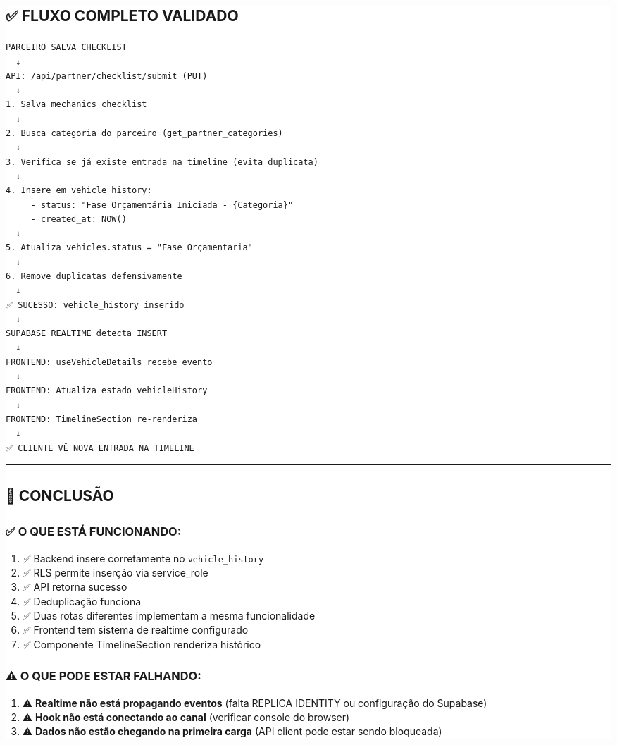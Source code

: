 ## ✅ FLUXO COMPLETO VALIDADO

```
PARCEIRO SALVA CHECKLIST
  ↓
API: /api/partner/checklist/submit (PUT)
  ↓
1. Salva mechanics_checklist
  ↓
2. Busca categoria do parceiro (get_partner_categories)
  ↓
3. Verifica se já existe entrada na timeline (evita duplicata)
  ↓
4. Insere em vehicle_history:
     - status: "Fase Orçamentária Iniciada - {Categoria}"
     - created_at: NOW()
  ↓
5. Atualiza vehicles.status = "Fase Orçamentaria"
  ↓
6. Remove duplicatas defensivamente
  ↓
✅ SUCESSO: vehicle_history inserido
  ↓
SUPABASE REALTIME detecta INSERT
  ↓
FRONTEND: useVehicleDetails recebe evento
  ↓
FRONTEND: Atualiza estado vehicleHistory
  ↓
FRONTEND: TimelineSection re-renderiza
  ↓
✅ CLIENTE VÊ NOVA ENTRADA NA TIMELINE
```

---

## 🎯 CONCLUSÃO

### ✅ **O QUE ESTÁ FUNCIONANDO:**

1. ✅ Backend insere corretamente no `vehicle_history`
2. ✅ RLS permite inserção via service_role
3. ✅ API retorna sucesso
4. ✅ Deduplicação funciona
5. ✅ Duas rotas diferentes implementam a mesma funcionalidade
6. ✅ Frontend tem sistema de realtime configurado
7. ✅ Componente TimelineSection renderiza histórico

### ⚠️ **O QUE PODE ESTAR FALHANDO:**

1. ⚠️ **Realtime não está propagando eventos** (falta REPLICA IDENTITY ou configuração do Supabase)
2. ⚠️ **Hook não está conectando ao canal** (verificar console do browser)
3. ⚠️ **Dados não estão chegando na primeira carga** (API client pode estar sendo bloqueada)
